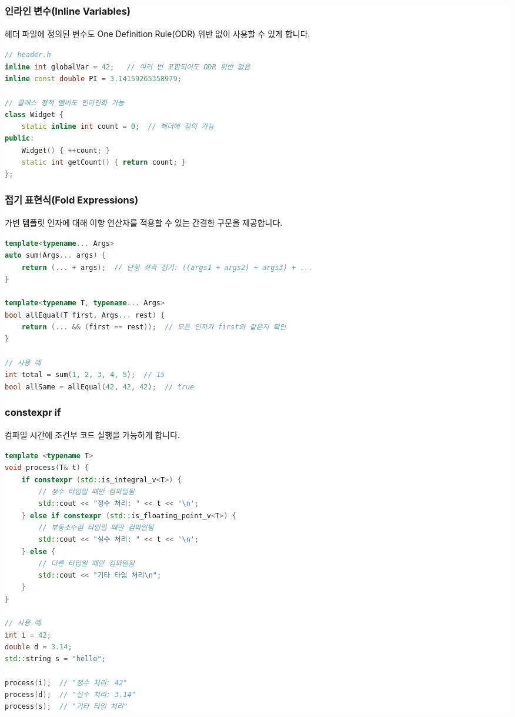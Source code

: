 ### 인라인 변수(Inline Variables)

헤더 파일에 정의된 변수도 One Definition Rule(ODR) 위반 없이 사용할 수 있게 합니다.

```cpp
// header.h
inline int globalVar = 42;   // 여러 번 포함되어도 ODR 위반 없음
inline const double PI = 3.14159265358979;

// 클래스 정적 멤버도 인라인화 가능
class Widget {
    static inline int count = 0;  // 헤더에 정의 가능
public:
    Widget() { ++count; }
    static int getCount() { return count; }
};
```

### 접기 표현식(Fold Expressions)

가변 템플릿 인자에 대해 이항 연산자를 적용할 수 있는 간결한 구문을 제공합니다.

```cpp
template<typename... Args>
auto sum(Args... args) {
    return (... + args);  // 단항 좌측 접기: ((args1 + args2) + args3) + ...
}

template<typename T, typename... Args>
bool allEqual(T first, Args... rest) {
    return (... && (first == rest));  // 모든 인자가 first와 같은지 확인
}

// 사용 예
int total = sum(1, 2, 3, 4, 5);  // 15
bool allSame = allEqual(42, 42, 42);  // true
```

### constexpr if

컴파일 시간에 조건부 코드 실행을 가능하게 합니다.

```cpp
template <typename T>
void process(T& t) {
    if constexpr (std::is_integral_v<T>) {
        // 정수 타입일 때만 컴파일됨
        std::cout << "정수 처리: " << t << '\n';
    } else if constexpr (std::is_floating_point_v<T>) {
        // 부동소수점 타입일 때만 컴파일됨
        std::cout << "실수 처리: " << t << '\n';
    } else {
        // 다른 타입일 때만 컴파일됨
        std::cout << "기타 타입 처리\n";
    }
}

// 사용 예
int i = 42;
double d = 3.14;
std::string s = "hello";

process(i);  // "정수 처리: 42"
process(d);  // "실수 처리: 3.14"
process(s);  // "기타 타입 처리"
```
